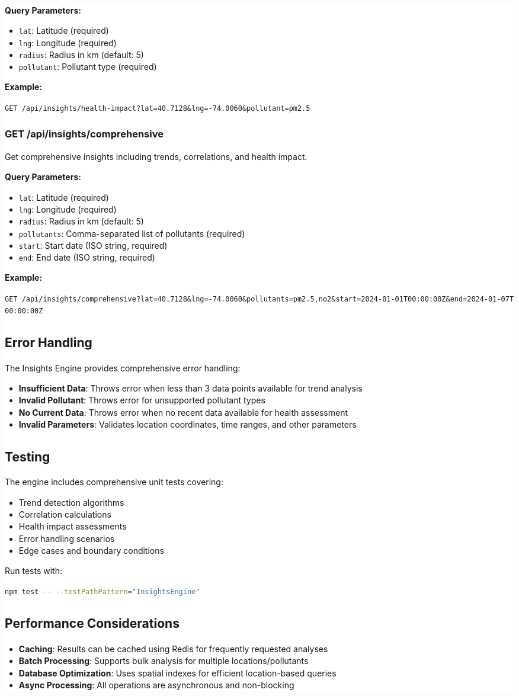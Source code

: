 **Query Parameters:**
- `lat`: Latitude (required)
- `lng`: Longitude (required)
- `radius`: Radius in km (default: 5)
- `pollutant`: Pollutant type (required)

**Example:**
```
GET /api/insights/health-impact?lat=40.7128&lng=-74.0060&pollutant=pm2.5
```

### GET /api/insights/comprehensive
Get comprehensive insights including trends, correlations, and health impact.

**Query Parameters:**
- `lat`: Latitude (required)
- `lng`: Longitude (required)
- `radius`: Radius in km (default: 5)
- `pollutants`: Comma-separated list of pollutants (required)
- `start`: Start date (ISO string, required)
- `end`: End date (ISO string, required)

**Example:**
```
GET /api/insights/comprehensive?lat=40.7128&lng=-74.0060&pollutants=pm2.5,no2&start=2024-01-01T00:00:00Z&end=2024-01-07T00:00:00Z
```

## Error Handling

The Insights Engine provides comprehensive error handling:

- **Insufficient Data**: Throws error when less than 3 data points available for trend analysis
- **Invalid Pollutant**: Throws error for unsupported pollutant types
- **No Current Data**: Throws error when no recent data available for health assessment
- **Invalid Parameters**: Validates location coordinates, time ranges, and other parameters

## Testing

The engine includes comprehensive unit tests covering:
- Trend detection algorithms
- Correlation calculations
- Health impact assessments
- Error handling scenarios
- Edge cases and boundary conditions

Run tests with:
```bash
npm test -- --testPathPattern="InsightsEngine"
```

## Performance Considerations

- **Caching**: Results can be cached using Redis for frequently requested analyses
- **Batch Processing**: Supports bulk analysis for multiple locations/pollutants
- **Database Optimization**: Uses spatial indexes for efficient location-based queries
- **Async Processing**: All operations are asynchronous and non-blocking
